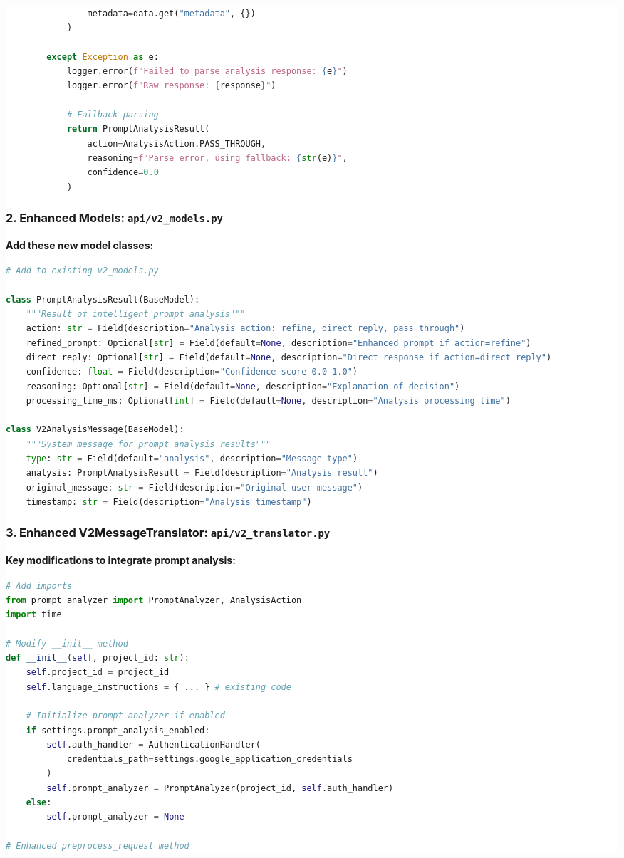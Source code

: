 ```python
                metadata=data.get("metadata", {})
            )
            
        except Exception as e:
            logger.error(f"Failed to parse analysis response: {e}")
            logger.error(f"Raw response: {response}")
            
            # Fallback parsing
            return PromptAnalysisResult(
                action=AnalysisAction.PASS_THROUGH,
                reasoning=f"Parse error, using fallback: {str(e)}",
                confidence=0.0
            )
```

### 2. Enhanced Models: `api/v2_models.py`

**Add these new model classes:**

```python
# Add to existing v2_models.py

class PromptAnalysisResult(BaseModel):
    """Result of intelligent prompt analysis"""
    action: str = Field(description="Analysis action: refine, direct_reply, pass_through")
    refined_prompt: Optional[str] = Field(default=None, description="Enhanced prompt if action=refine")
    direct_reply: Optional[str] = Field(default=None, description="Direct response if action=direct_reply") 
    confidence: float = Field(description="Confidence score 0.0-1.0")
    reasoning: Optional[str] = Field(default=None, description="Explanation of decision")
    processing_time_ms: Optional[int] = Field(default=None, description="Analysis processing time")

class V2AnalysisMessage(BaseModel):
    """System message for prompt analysis results"""
    type: str = Field(default="analysis", description="Message type")
    analysis: PromptAnalysisResult = Field(description="Analysis result")
    original_message: str = Field(description="Original user message")
    timestamp: str = Field(description="Analysis timestamp")
```

### 3. Enhanced V2MessageTranslator: `api/v2_translator.py`

**Key modifications to integrate prompt analysis:**

```python
# Add imports
from prompt_analyzer import PromptAnalyzer, AnalysisAction
import time

# Modify __init__ method
def __init__(self, project_id: str):
    self.project_id = project_id
    self.language_instructions = { ... } # existing code
    
    # Initialize prompt analyzer if enabled
    if settings.prompt_analysis_enabled:
        self.auth_handler = AuthenticationHandler(
            credentials_path=settings.google_application_credentials
        )
        self.prompt_analyzer = PromptAnalyzer(project_id, self.auth_handler)
    else:
        self.prompt_analyzer = None

# Enhanced preprocess_request method
```